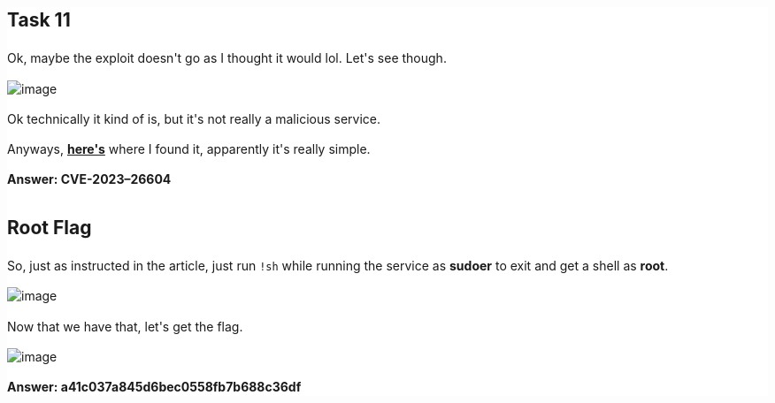 ## Task 11

Ok, maybe the exploit doesn't go as I thought it would lol. Let's see though.

<img width="734" height="765" alt="image" src="https://github.com/user-attachments/assets/edea1071-c998-4d98-b885-e2b8f2e27e11" />

Ok technically it kind of is, but it's not really a malicious service.

Anyways, [**here's**](https://medium.com/@zenmoviefornotification/saidov-maxim-cve-2023-26604-c1232a526ba7) where I found it, apparently it's really simple.

**Answer: CVE-2023–26604**

## Root Flag

So, just as instructed in the article, just run ```!sh``` while running the service as **sudoer** to exit and get a shell as **root**.

<img width="661" height="487" alt="image" src="https://github.com/user-attachments/assets/c60e8faf-8f7a-47b9-a3fe-95d60575bfde" />

Now that we have that, let's get the flag.

<img width="270" height="114" alt="image" src="https://github.com/user-attachments/assets/e15ab08e-bd97-4e91-b963-30b7f33611d3" />

**Answer: a41c037a845d6bec0558fb7b688c36df**
